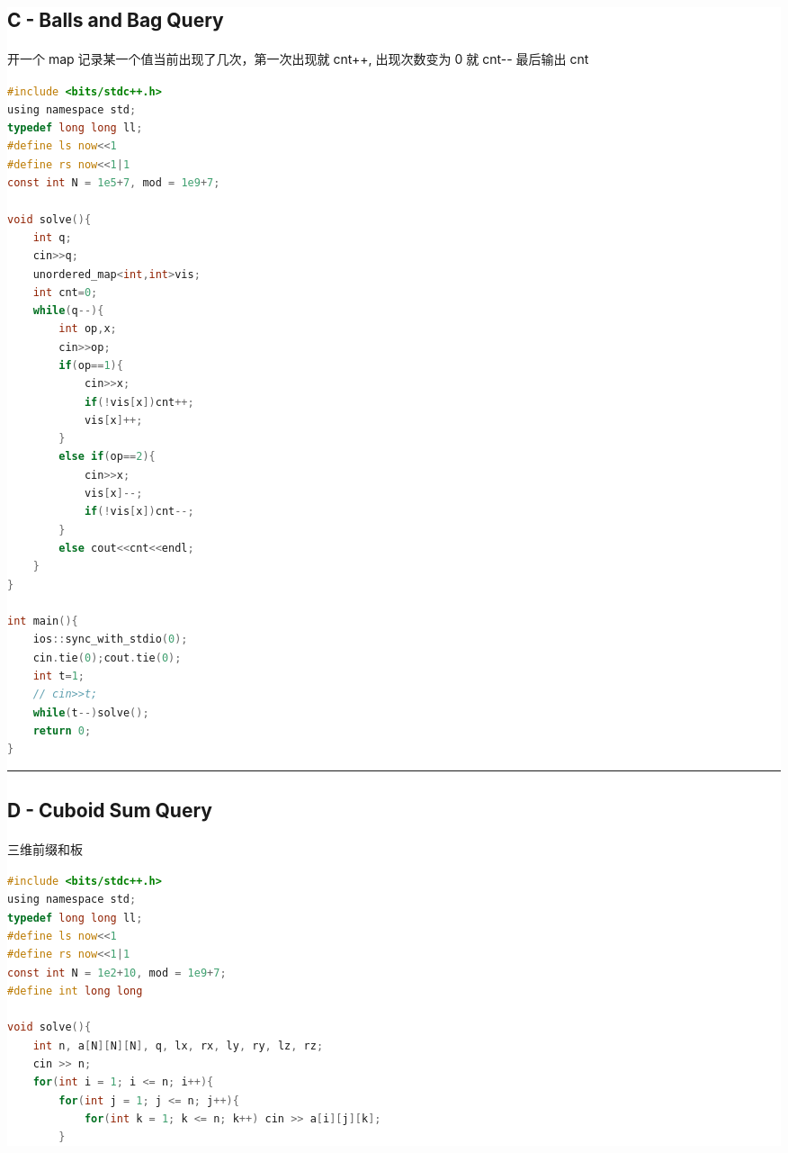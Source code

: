 ## C - Balls and Bag Query 

开一个 map 记录某一个值当前出现了几次，第一次出现就 cnt++, 出现次数变为 0 就 cnt-- 最后输出 cnt  

```c
#include <bits/stdc++.h>
using namespace std;
typedef long long ll;
#define ls now<<1
#define rs now<<1|1
const int N = 1e5+7, mod = 1e9+7;

void solve(){
    int q;
    cin>>q;
    unordered_map<int,int>vis;
    int cnt=0;
    while(q--){
        int op,x;
        cin>>op;
        if(op==1){
            cin>>x;
            if(!vis[x])cnt++;
            vis[x]++;
        }
        else if(op==2){
            cin>>x;
            vis[x]--;
            if(!vis[x])cnt--;
        }
        else cout<<cnt<<endl;
    }
}

int main(){
    ios::sync_with_stdio(0);
    cin.tie(0);cout.tie(0);
    int t=1;
    // cin>>t;
    while(t--)solve();
    return 0;
}
```
---
## D - Cuboid Sum Query

三维前缀和板  

```c
#include <bits/stdc++.h>
using namespace std;
typedef long long ll;
#define ls now<<1
#define rs now<<1|1
const int N = 1e2+10, mod = 1e9+7;
#define int long long

void solve(){
    int n, a[N][N][N], q, lx, rx, ly, ry, lz, rz;
    cin >> n;
    for(int i = 1; i <= n; i++){
        for(int j = 1; j <= n; j++){
            for(int k = 1; k <= n; k++) cin >> a[i][j][k];
        }
```